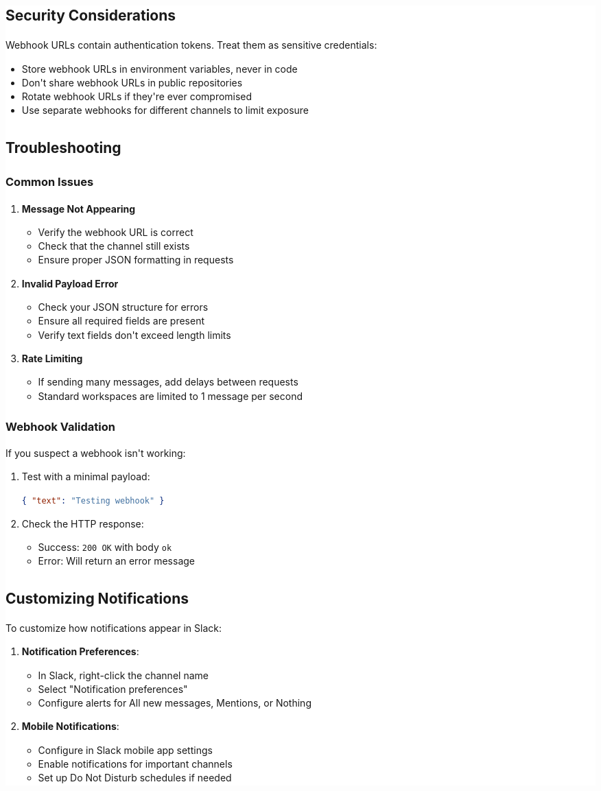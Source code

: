 ## Security Considerations

Webhook URLs contain authentication tokens. Treat them as sensitive credentials:

- Store webhook URLs in environment variables, never in code
- Don't share webhook URLs in public repositories
- Rotate webhook URLs if they're ever compromised
- Use separate webhooks for different channels to limit exposure

## Troubleshooting

### Common Issues

1. **Message Not Appearing**

   - Verify the webhook URL is correct
   - Check that the channel still exists
   - Ensure proper JSON formatting in requests

2. **Invalid Payload Error**

   - Check your JSON structure for errors
   - Ensure all required fields are present
   - Verify text fields don't exceed length limits

3. **Rate Limiting**
   - If sending many messages, add delays between requests
   - Standard workspaces are limited to 1 message per second

### Webhook Validation

If you suspect a webhook isn't working:

1. Test with a minimal payload:

   ```json
   { "text": "Testing webhook" }
   ```

2. Check the HTTP response:
   - Success: `200 OK` with body `ok`
   - Error: Will return an error message

## Customizing Notifications

To customize how notifications appear in Slack:

1. **Notification Preferences**:

   - In Slack, right-click the channel name
   - Select "Notification preferences"
   - Configure alerts for All new messages, Mentions, or Nothing

2. **Mobile Notifications**:
   - Configure in Slack mobile app settings
   - Enable notifications for important channels
   - Set up Do Not Disturb schedules if needed
